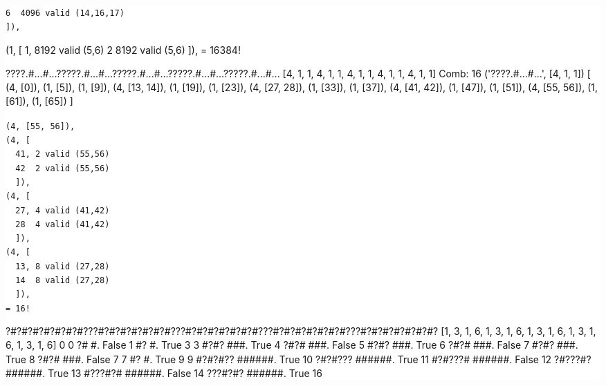     6  4096 valid (14,16,17)
    ]),
  (1, [
    1, 8192 valid (5,6)
    2  8192 valid (5,6)
    ]),
  = 16384!

  ????.#...#...?????.#...#...?????.#...#...?????.#...#...?????.#...#... [4, 1, 1, 4, 1, 1, 4, 1, 1, 4, 1, 1, 4, 1, 1]
  Comb: 16 ('????.#...#...', [4, 1, 1]) [
    (4, [0]),
    (1, [5]),
    (1, [9]),
    (4, [13, 14]),
    (1, [19]),
    (1, [23]),
    (4, [27, 28]),
    (1, [33]),
    (1, [37]),
    (4, [41, 42]),
    (1, [47]),
    (1, [51]),
    (4, [55, 56]),
    (1, [61]),
    (1, [65])
    ]

    (4, [55, 56]),
    (4, [
      41, 2 valid (55,56)
      42  2 valid (55,56)
      ]),
    (4, [
      27, 4 valid (41,42)
      28  4 valid (41,42)
      ]),
    (4, [
      13, 8 valid (27,28)
      14  8 valid (27,28)
      ]),
    = 16!

?#?#?#?#?#?#?#???#?#?#?#?#?#?#???#?#?#?#?#?#?#???#?#?#?#?#?#?#???#?#?#?#?#?#?#? [1, 3, 1, 6, 1, 3, 1, 6, 1, 3, 1, 6, 1, 3, 1, 6, 1, 3, 1, 6]
0
0 ?# #. False
1 #? #. True
3
3 #?#? ###. True
4 ?#?# ###. False
5 #?#? ###. True
6 ?#?# ###. False
7 #?#? ###. True
8 ?#?# ###. False
7
7 #? #. True
9
9 #?#?#?? ######. True
10 ?#?#??? ######. True
11 #?#???# ######. False
12 ?#???#? ######. True
13 #???#?# ######. False
14 ???#?#? ######. True
16